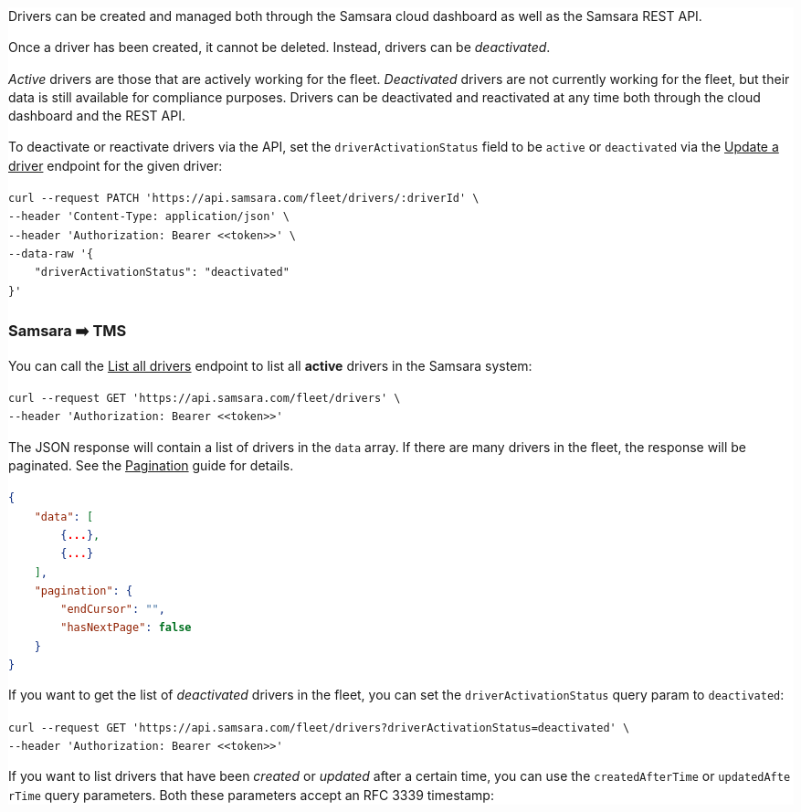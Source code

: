 Drivers can be created and managed both through the Samsara cloud dashboard as well as the Samsara REST API.

Once a driver has been created, it cannot be deleted. Instead, drivers can be _deactivated_.

_Active_ drivers are those that are actively working for the fleet. _Deactivated_ drivers are not currently working for the fleet, but their data is still available for compliance purposes. Drivers can be deactivated and reactivated at any time both through the cloud dashboard and the REST API.

To deactivate or reactivate drivers via the API, set the `driverActivationStatus` field to be `active` or `deactivated` via the [Update a driver](ref:updatedriver) endpoint for the given driver:

```curl
curl --request PATCH 'https://api.samsara.com/fleet/drivers/:driverId' \
--header 'Content-Type: application/json' \
--header 'Authorization: Bearer <<token>>' \
--data-raw '{
    "driverActivationStatus": "deactivated"
}'
```

### Samsara ➡️ TMS

You can call the [List all drivers](ref:listdrivers) endpoint to list all **active** drivers in the Samsara system:

```curl
curl --request GET 'https://api.samsara.com/fleet/drivers' \
--header 'Authorization: Bearer <<token>>'
```

The JSON response will contain a list of drivers in the `data` array. If there are many drivers in the fleet, the response will be paginated. See the [Pagination](doc:pagination) guide for details.

```json
{
    "data": [
        {...},
        {...}
    ],
    "pagination": {
        "endCursor": "",
        "hasNextPage": false
    }
}
```

If you want to get the list of _deactivated_ drivers in the fleet, you can set the `driverActivationStatus` query param to `deactivated`:

```curl
curl --request GET 'https://api.samsara.com/fleet/drivers?driverActivationStatus=deactivated' \
--header 'Authorization: Bearer <<token>>'
```

If you want to list drivers that have been _created_ or _updated_ after a certain time, you can use the `createdAfterTime` or `updatedAfterTime` query parameters. Both these parameters accept an RFC 3339 timestamp:
